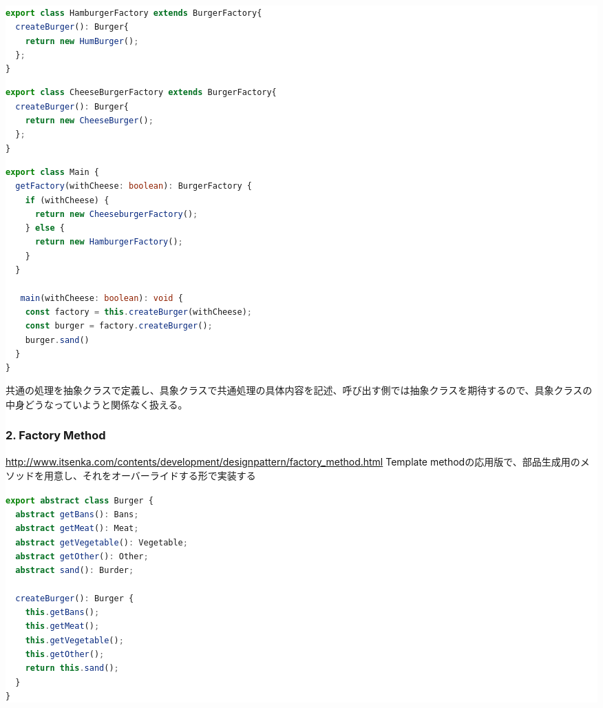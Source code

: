 ```HamburgerFactory.ts
export class HamburgerFactory extends BurgerFactory{
  createBurger(): Burger{
    return new HumBurger();
  };
}
```

```CheeseBurgerFactory.ts
export class CheeseBurgerFactory extends BurgerFactory{
  createBurger(): Burger{
    return new CheeseBurger();
  };
}
```

```Main.ts
export class Main {
  getFactory(withCheese: boolean): BurgerFactory {
    if (withCheese) {
      return new CheeseburgerFactory();
    } else {
      return new HamburgerFactory();
    }
  }
  
   main(withCheese: boolean): void {
    const factory = this.createBurger(withCheese);
    const burger = factory.createBurger();
    burger.sand()
  }
}
```

共通の処理を抽象クラスで定義し、具象クラスで共通処理の具体内容を記述、呼び出す側では抽象クラスを期待するので、具象クラスの中身どうなっていようと関係なく扱える。

### 2. Factory Method
http://www.itsenka.com/contents/development/designpattern/factory_method.html
Template methodの応用版で、部品生成用のメソッドを用意し、それをオーバーライドする形で実装する

```Burger.ts
export abstract class Burger {
  abstract getBans(): Bans;
  abstract getMeat(): Meat;
  abstract getVegetable(): Vegetable;
  abstract getOther(): Other;
  abstract sand(): Burder;
  
  createBurger(): Burger {
    this.getBans();
    this.getMeat();
    this.getVegetable();
    this.getOther();
    return this.sand();
  }
}
```
